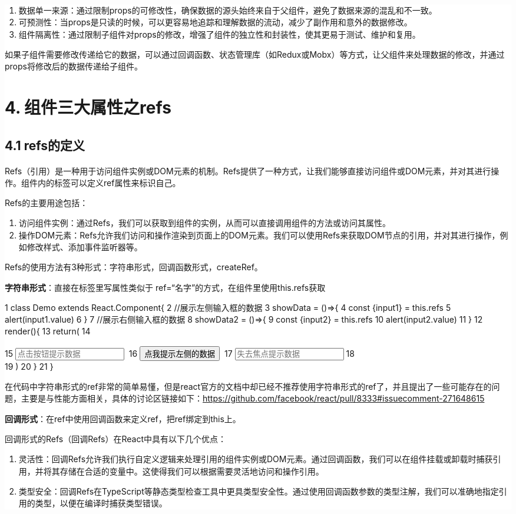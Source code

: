 1.  数据单一来源：通过限制props的可修改性，确保数据的源头始终来自于父组件，避免了数据来源的混乱和不一致。
2.  可预测性：当props是只读的时候，可以更容易地追踪和理解数据的流动，减少了副作用和意外的数据修改。
3.  组件隔离性：通过限制子组件对props的修改，增强了组件的独立性和封装性，使其更易于测试、维护和复用。

如果子组件需要修改传递给它的数据，可以通过回调函数、状态管理库（如Redux或Mobx）等方式，让父组件来处理数据的修改，并通过props将修改后的数据传递给子组件。

4\. 组件三大属性之refs
===============

4.1 refs的定义
-----------

Refs（引用）是一种用于访问组件实例或DOM元素的机制。Refs提供了一种方式，让我们能够直接访问组件或DOM元素，并对其进行操作。组件内的标签可以定义ref属性来标识自己。

Refs的主要用途包括：

1.  访问组件实例：通过Refs，我们可以获取到组件的实例，从而可以直接调用组件的方法或访问其属性。
2.  操作DOM元素：Refs允许我们访问和操作渲染到页面上的DOM元素。我们可以使用Refs来获取DOM节点的引用，并对其进行操作，例如修改样式、添加事件监听器等。

Refs的使用方法有3种形式：字符串形式，回调函数形式，createRef。

**字符串形式**：直接在标签里写属性类似于 ref=“名字”的方式，在组件里使用this.refs获取

 1 class Demo extends React.Component{
 2             //展示左侧输入框的数据
 3             showData = ()=>{
 4                 const {input1} = this.refs
 5                 alert(input1.value)
 6             }
 7             //展示右侧输入框的数据
 8             showData2 = ()=>{
 9                 const {input2} = this.refs
10 alert(input2.value)
11 }
12 render(){
13                 return(
14                     <div>
15                         <input ref="input1" type="text" placeholder="点击按钮提示数据"/>&nbsp;
16                         <button onClick={this.showData}>点我提示左侧的数据</button>&nbsp;
17                         <input ref="input2" onBlur={this.showData2} type="text" placeholder="失去焦点提示数据"/>
18                     </div>
19 )
20 }
21         }

在代码中字符串形式的ref非常的简单易懂，但是react官方的文档中却已经不推荐使用字符串形式的ref了，并且提出了一些可能存在的问题，主要是与性能方面相关，具体的讨论区链接如下：https://github.com/facebook/react/pull/8333#issuecomment-271648615

**回调形式**：在ref中使用回调函数来定义ref，把ref绑定到this上。  

回调形式的Refs（回调Refs）在React中具有以下几个优点：

1.  灵活性：回调Refs允许我们执行自定义逻辑来处理引用的组件实例或DOM元素。通过回调函数，我们可以在组件挂载或卸载时捕获引用，并将其存储在合适的变量中。这使得我们可以根据需要灵活地访问和操作引用。
    
2.  类型安全：回调Refs在TypeScript等静态类型检查工具中更具类型安全性。通过使用回调函数参数的类型注解，我们可以准确地指定引用的类型，以便在编译时捕获类型错误。
    